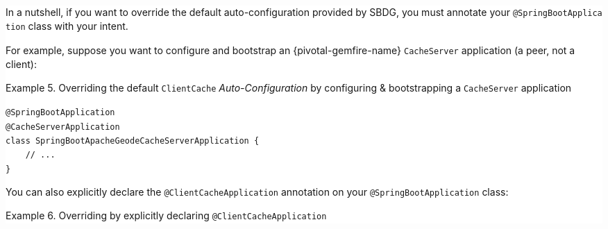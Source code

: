 In a nutshell, if you want to override the default auto-configuration
provided by SBDG, you must annotate your `@SpringBootApplication` class
with your intent.

</div>

<div class="paragraph">

For example, suppose you want to configure and bootstrap an
{pivotal-gemfire-name} `CacheServer` application (a peer, not a client):

</div>

<div class="exampleblock">

<div class="title">

Example 5. Overriding the default `ClientCache` *Auto-Configuration* by
configuring & bootstrapping a `CacheServer` application

</div>

<div class="content">

<div class="listingblock">

<div class="content">

``` highlight
@SpringBootApplication
@CacheServerApplication
class SpringBootApacheGeodeCacheServerApplication {
    // ...
}
```

</div>

</div>

</div>

</div>

<div class="paragraph">

You can also explicitly declare the `@ClientCacheApplication` annotation
on your `@SpringBootApplication` class:

</div>

<div class="exampleblock">

<div class="title">

Example 6. Overriding by explicitly declaring `@ClientCacheApplication`

</div>

<div class="content">

<div class="listingblock">
